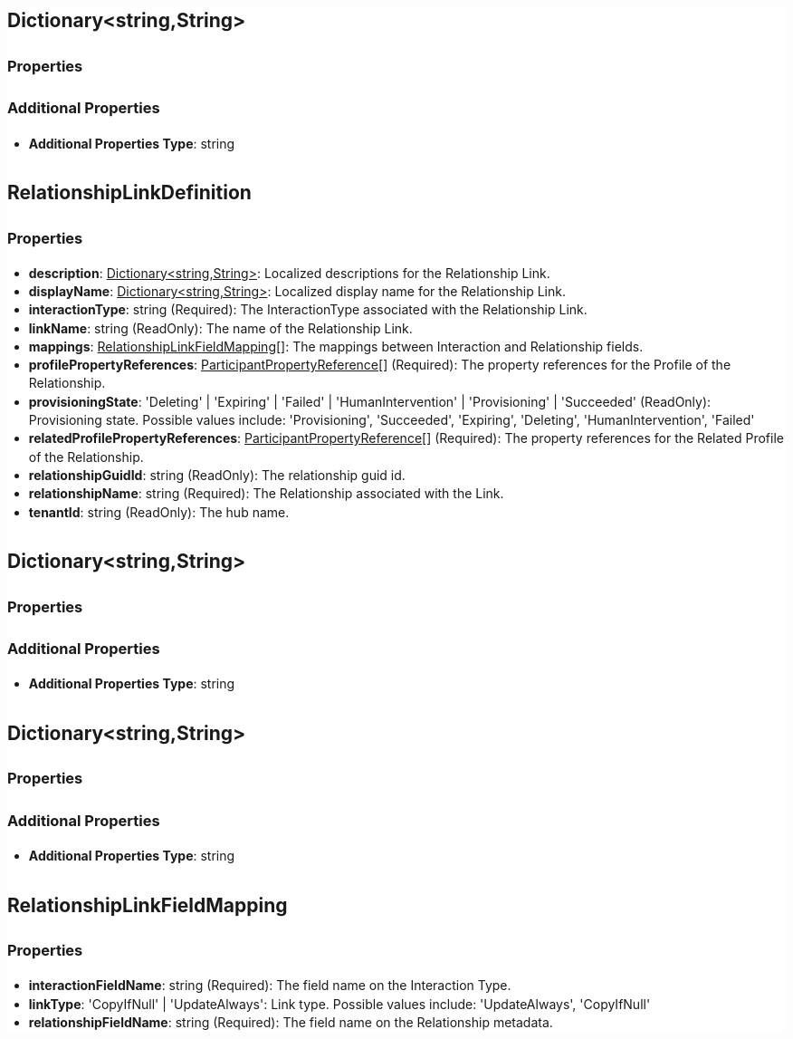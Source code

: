 ## Dictionary<string,String>
### Properties
### Additional Properties
* **Additional Properties Type**: string

## RelationshipLinkDefinition
### Properties
* **description**: [Dictionary<string,String>](#dictionarystringstring): Localized descriptions for the Relationship Link.
* **displayName**: [Dictionary<string,String>](#dictionarystringstring): Localized display name for the Relationship Link.
* **interactionType**: string (Required): The InteractionType associated with the Relationship Link.
* **linkName**: string (ReadOnly): The name of the Relationship Link.
* **mappings**: [RelationshipLinkFieldMapping](#relationshiplinkfieldmapping)[]: The mappings between Interaction and Relationship fields.
* **profilePropertyReferences**: [ParticipantPropertyReference](#participantpropertyreference)[] (Required): The property references for the Profile of the Relationship.
* **provisioningState**: 'Deleting' | 'Expiring' | 'Failed' | 'HumanIntervention' | 'Provisioning' | 'Succeeded' (ReadOnly): Provisioning state. Possible values include: 'Provisioning', 'Succeeded', 'Expiring', 'Deleting', 'HumanIntervention', 'Failed'
* **relatedProfilePropertyReferences**: [ParticipantPropertyReference](#participantpropertyreference)[] (Required): The property references for the Related Profile of the Relationship.
* **relationshipGuidId**: string (ReadOnly): The relationship guid id.
* **relationshipName**: string (Required): The Relationship associated with the Link.
* **tenantId**: string (ReadOnly): The hub name.

## Dictionary<string,String>
### Properties
### Additional Properties
* **Additional Properties Type**: string

## Dictionary<string,String>
### Properties
### Additional Properties
* **Additional Properties Type**: string

## RelationshipLinkFieldMapping
### Properties
* **interactionFieldName**: string (Required): The field name on the Interaction Type.
* **linkType**: 'CopyIfNull' | 'UpdateAlways': Link type. Possible values include: 'UpdateAlways', 'CopyIfNull'
* **relationshipFieldName**: string (Required): The field name on the Relationship metadata.
